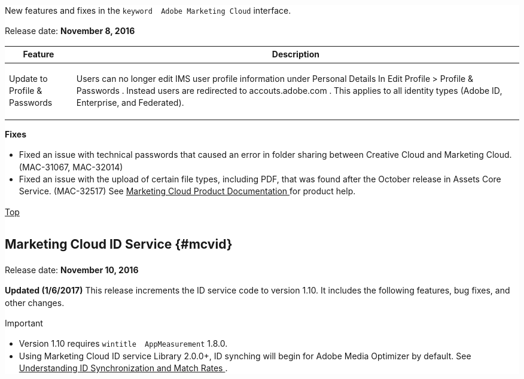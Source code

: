 New features and fixes in the `keyword  Adobe Marketing Cloud` interface.

Release date: **November 8, 2016**

<table id="table_E9C662271DD94D84818FA962CADFC822"> 
 <tgroup cols="2"> 
  <colspec colnum="1" colname="col1" colwidth="1.00*" /> 
  <colspec colnum="2" colname="col2" colwidth="2.23*" /> 
  <thead> 
   <tr> 
    <th colname="col1" class="entry"> Feature </th> 
    <th colname="col2" class="entry"> Description </th> 
   </tr> 
  </thead> 
  <tbody> 
   <tr> 
    <td colname="col1"> <p>Update to Profile &amp; Passwords </p> </td> 
    <td colname="col2"> <p>Users can no longer edit IMS user profile information under <span class="wintitle"> Personal Details </span> In <span class="uicontrol"> Edit Profile </span> &gt; <span class="uicontrol"> Profile &amp; Passwords </span>. Instead users are redirected to <span class="codeph"> accouts.adobe.com </span>. This applies to all identity types (Adobe ID, Enterprise, and Federated). 
      <!--<xref href="https://jira.corp.adobe.com/browse/MAC-30214" format="https" scope="external">https://jira.corp.adobe.com/browse/MAC-30214</xref>--></p> </td> 
   </tr> 
  </tbody> 
 </tgroup> 
</table>

**Fixes**

* Fixed an issue with technical passwords that caused an error in folder sharing between Creative Cloud and Marketing Cloud. (MAC-31067, MAC-32014)
* Fixed an issue with the upload of certain file types, including PDF, that was found after the October release in Assets Core Service. (MAC-32517)
See [ Marketing Cloud Product Documentation ](https://marketing.adobe.com/resources/help/en_US/mcloud/) for product help.

[ Top ](11102016.md#marketingcloud)

## Marketing Cloud ID Service {#mcvid}


Release date: **November 10, 2016**

**Updated (1/6/2017)** This release increments the ID service code to version 1.10. It includes the following features, bug fixes, and other changes.


>[!IMPORTANT]
>
>* Version 1.10 requires `wintitle  AppMeasurement` 1.8.0.
>* Using Marketing Cloud ID service Library 2.0.0+, ID synching will begin for Adobe Media Optimizer by default. See [ Understanding ID Synchronization and Match Rates ](https://marketing.adobe.com/resources/help/en_US/mcvid/mcvid-match-rates.html).
>
